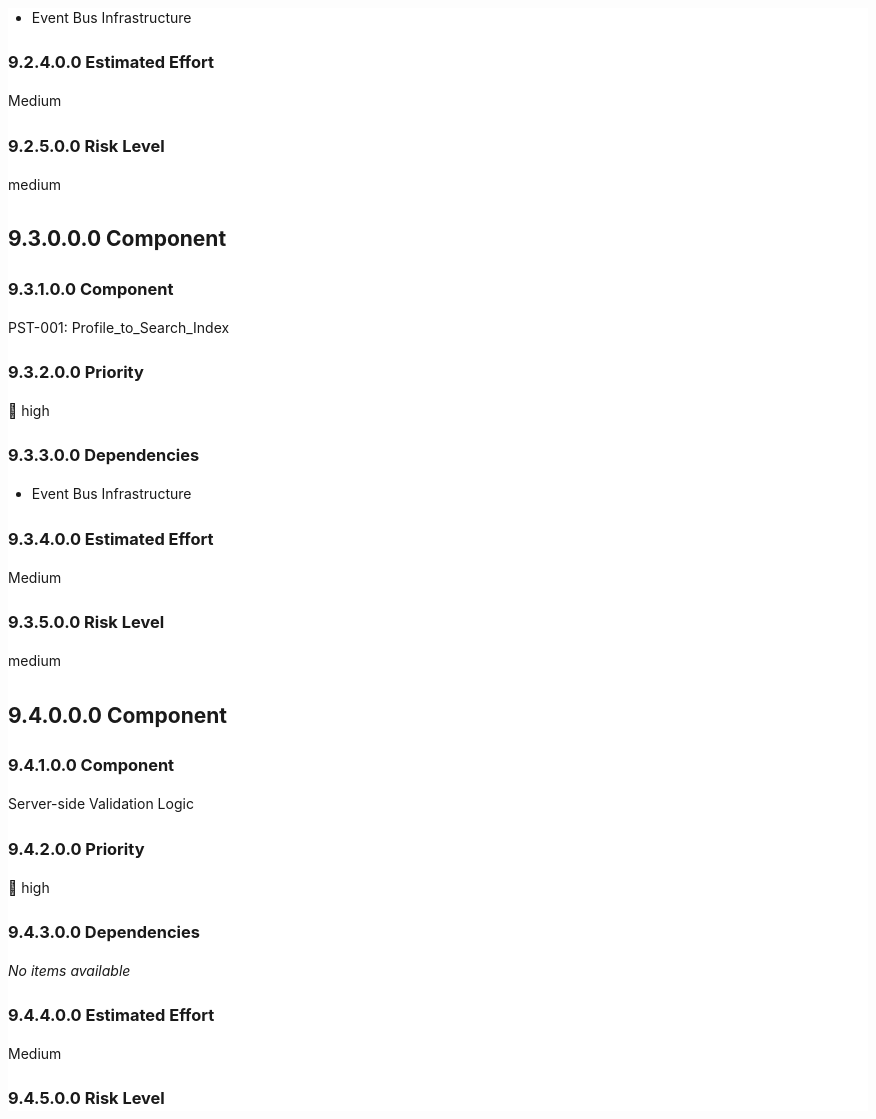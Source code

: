 - Event Bus Infrastructure

### 9.2.4.0.0 Estimated Effort

Medium

### 9.2.5.0.0 Risk Level

medium

## 9.3.0.0.0 Component

### 9.3.1.0.0 Component

PST-001: Profile_to_Search_Index

### 9.3.2.0.0 Priority

🔴 high

### 9.3.3.0.0 Dependencies

- Event Bus Infrastructure

### 9.3.4.0.0 Estimated Effort

Medium

### 9.3.5.0.0 Risk Level

medium

## 9.4.0.0.0 Component

### 9.4.1.0.0 Component

Server-side Validation Logic

### 9.4.2.0.0 Priority

🔴 high

### 9.4.3.0.0 Dependencies

*No items available*

### 9.4.4.0.0 Estimated Effort

Medium

### 9.4.5.0.0 Risk Level
